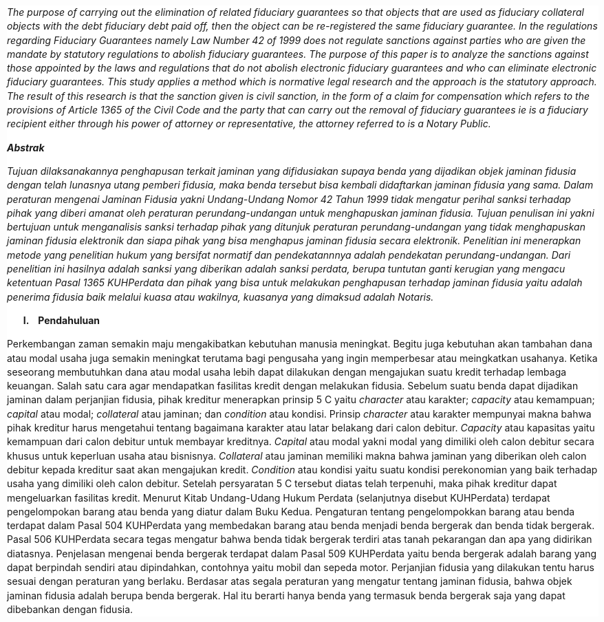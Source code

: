 <p><span class="font4" style="font-style:italic;">The purpose of carrying out the elimination of related fiduciary guarantees so that objects that are used as fiduciary collateral objects with the debt fiduciary debt paid off, then the object can be re-registered the same fiduciary guarantee. In the regulations regarding Fiduciary Guarantees namely Law Number 42 of 1999 does not regulate sanctions against parties who are given the mandate by statutory regulations to abolish fiduciary guarantees. The purpose of this paper is to analyze the sanctions against those appointed by the laws and regulations that do not abolish electronic fiduciary guarantees and who can eliminate electronic fiduciary guarantees. This study applies a method which is normative legal research and the approach is the statutory approach. The result of this research is that the sanction given is civil sanction, in the form of a claim for compensation which refers to the provisions of Article 1365 of the Civil Code and the party that can carry out the removal of fiduciary guarantees ie is a fiduciary recipient either through his power of attorney or representative, the attorney referred to is a Notary Public.</span></p>
<p><span class="font6" style="font-weight:bold;font-style:italic;">Abstrak</span></p>
<p><span class="font4" style="font-style:italic;">Tujuan dilaksanakannya penghapusan terkait jaminan yang difidusiakan supaya benda yang dijadikan objek jaminan fidusia dengan telah lunasnya utang pemberi fidusia, maka benda tersebut bisa kembali didaftarkan jaminan fidusia yang sama. Dalam peraturan mengenai Jaminan Fidusia yakni Undang-Undang Nomor 42 Tahun 1999 tidak mengatur perihal sanksi terhadap pihak yang diberi amanat oleh peraturan perundang-undangan untuk menghapuskan jaminan fidusia. Tujuan penulisan ini yakni bertujuan untuk menganalisis sanksi terhadap pihak yang ditunjuk peraturan perundang-undangan yang tidak menghapuskan jaminan fidusia elektronik dan siapa pihak yang bisa menghapus jaminan fidusia secara elektronik. Penelitian ini menerapkan metode yang penelitian hukum yang bersifat normatif dan pendekatannnya adalah pendekatan perundang-undangan. Dari penelitian ini hasilnya adalah sanksi yang diberikan adalah sanksi perdata, berupa tuntutan ganti kerugian yang mengacu ketentuan Pasal 1365 KUHPerdata dan pihak yang bisa untuk melakukan penghapusan terhadap jaminan fidusia yaitu adalah penerima fidusia baik melalui kuasa atau wakilnya, kuasanya yang dimaksud adalah Notaris.</span></p>
<ul style="list-style:none;"><li>
<p><span class="font6" style="font-weight:bold;">I. &nbsp;&nbsp;&nbsp;Pendahuluan</span></p></li></ul>
<p><span class="font6">Perkembangan zaman semakin maju mengakibatkan kebutuhan manusia meningkat. Begitu juga kebutuhan akan tambahan dana atau modal usaha juga semakin meningkat terutama bagi pengusaha yang ingin memperbesar atau meingkatkan usahanya. Ketika seseorang membutuhkan dana atau modal usaha lebih dapat dilakukan dengan mengajukan suatu kredit terhadap lembaga keuangan. Salah satu cara agar mendapatkan fasilitas kredit dengan melakukan fidusia. Sebelum suatu benda dapat dijadikan jaminan dalam perjanjian fidusia, pihak kreditur menerapkan prinsip 5 C yaitu </span><span class="font6" style="font-style:italic;">character</span><span class="font6"> atau karakter; </span><span class="font6" style="font-style:italic;">capacity</span><span class="font6"> atau kemampuan; </span><span class="font6" style="font-style:italic;">capital</span><span class="font6"> atau modal; </span><span class="font6" style="font-style:italic;">collateral</span><span class="font6"> atau jaminan; dan </span><span class="font6" style="font-style:italic;">condition</span><span class="font6"> atau kondisi. Prinsip </span><span class="font6" style="font-style:italic;">character</span><span class="font6"> atau karakter mempunyai makna bahwa pihak kreditur harus mengetahui tentang bagaimana karakter atau latar belakang dari calon debitur. </span><span class="font6" style="font-style:italic;">Capacity</span><span class="font6"> atau kapasitas yaitu kemampuan dari calon debitur untuk membayar kreditnya. </span><span class="font6" style="font-style:italic;">Capital</span><span class="font6"> atau modal yakni modal yang dimiliki oleh calon debitur secara khusus untuk keperluan usaha atau bisnisnya. </span><span class="font6" style="font-style:italic;">Collateral</span><span class="font6"> atau jaminan memiliki makna bahwa jaminan yang diberikan oleh calon debitur kepada kreditur saat akan mengajukan kredit. </span><span class="font6" style="font-style:italic;">Condition</span><span class="font6"> atau kondisi yaitu suatu kondisi perekonomian yang baik terhadap usaha yang dimiliki oleh calon debitur. Setelah persyaratan 5 C tersebut diatas telah terpenuhi, maka pihak kreditur dapat mengeluarkan fasilitas kredit. Menurut Kitab Undang-Udang Hukum Perdata (selanjutnya disebut KUHPerdata) terdapat pengelompokan barang atau benda yang diatur dalam Buku Kedua. Pengaturan tentang pengelompokkan barang atau benda terdapat dalam Pasal 504 KUHPerdata yang membedakan barang atau benda menjadi benda bergerak dan benda tidak bergerak. Pasal 506 KUHPerdata secara tegas mengatur bahwa benda tidak bergerak terdiri atas tanah pekarangan dan apa yang didirikan diatasnya. Penjelasan mengenai benda bergerak terdapat dalam Pasal 509 KUHPerdata yaitu benda bergerak adalah barang yang dapat berpindah sendiri atau dipindahkan, contohnya yaitu mobil dan sepeda motor. Perjanjian fidusia yang dilakukan tentu harus sesuai dengan peraturan yang berlaku. Berdasar atas segala peraturan yang mengatur tentang jaminan fidusia, bahwa objek jaminan fidusia adalah berupa benda bergerak. Hal itu berarti hanya benda yang termasuk benda bergerak saja yang dapat dibebankan dengan fidusia.</span></p>